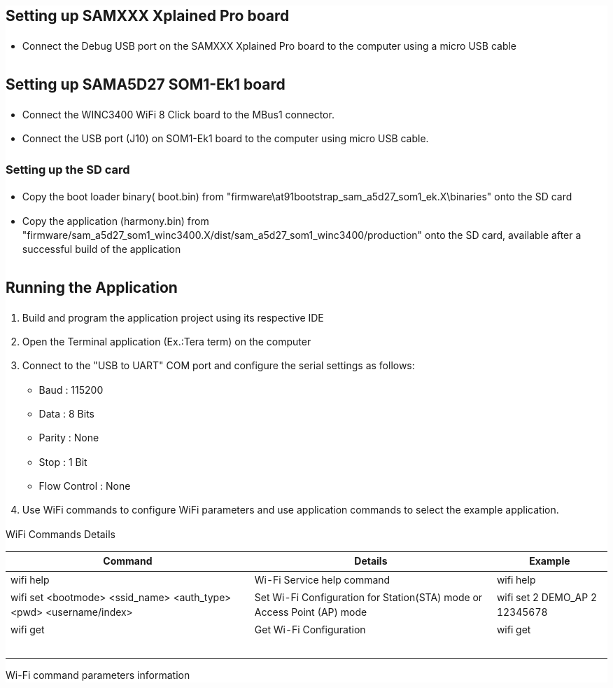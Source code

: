 ## Setting up SAMXXX Xplained Pro board

-   Connect the Debug USB port on the SAMXXX Xplained Pro board to the computer using a micro USB cable


## Setting up SAMA5D27 SOM1-Ek1 board

-   Connect the WINC3400 WiFi 8 Click board to the MBus1 connector.

-   Connect the USB port \(J10\) on SOM1-Ek1 board to the computer using micro USB cable.


### Setting up the SD card

-   Copy the boot loader binary\( boot.bin\) from "firmware\\at91bootstrap\_sam\_a5d27\_som1\_ek.X\\binaries" onto the SD card

-   Copy the application \(harmony.bin\) from "firmware/sam\_a5d27\_som1\_winc3400.X/dist/sam\_a5d27\_som1\_winc3400/production" onto the SD card, available after a successful build of the application


## Running the Application

1.  Build and program the application project using its respective IDE

2.  Open the Terminal application \(Ex.:Tera term\) on the computer

3.  Connect to the "USB to UART" COM port and configure the serial settings as follows:

    -   Baud : 115200

    -   Data : 8 Bits

    -   Parity : None

    -   Stop : 1 Bit

    -   Flow Control : None

4.  Use WiFi commands to configure WiFi parameters and use application commands to select the example application.


WiFi Commands Details

|Command|Details|Example|
|-------|-------|-------|
|wifi help|Wi-Fi Service help command|wifi help|
|wifi set <bootmode\> <ssid\_name\> <auth\_type\> <pwd\> <username/index\>|Set Wi-Fi Configuration for Station\(STA\) mode or Access Point \(AP\) mode|wifi set 2 DEMO\_AP 2 12345678|
|wifi get|Get Wi-Fi Configuration|wifi get|
| |

Wi-Fi command parameters information
